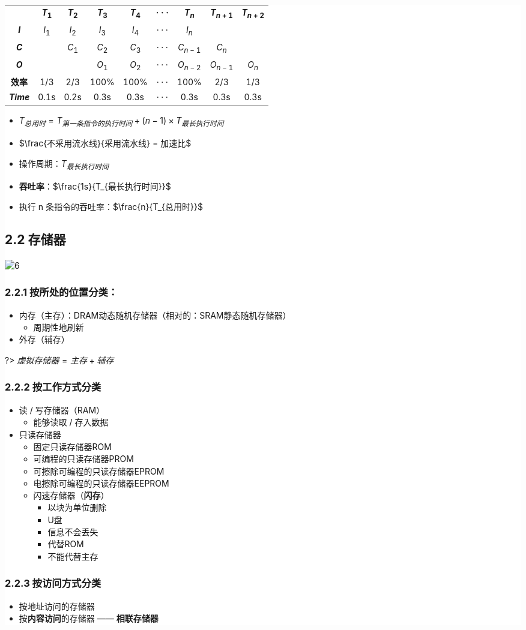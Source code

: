|            |           |           |           |           |           |           |               |               |
| :--------: | :-------: | :-------: | :-------: | :-------: | :-------: | :-------: | :-----------: | :-----------: |
|            | **$T_1$** | **$T_2$** | **$T_3$** | **$T_4$** | **$···$** | **$T_n$** | **$T_{n+1}$** | **$T_{n+2}$** |
|  **$I$**   |   $I_1$   |   $I_2$   |   $I_3$   |   $I_4$   |   $···$   |   $I_n$   |               |               |
|  **$C$**   |           |   $C_1$   |   $C_2$   |   $C_3$   |   $···$   | $C_{n-1}$ |     $C_n$     |               |
|  **$O$**   |           |           |   $O_1$   |   $O_2$   |   $···$   | $O_{n-2}$ |   $O_{n-1}$   |     $O_n$     |
|  **效率**  |    1/3    |    2/3    |   100%    |   100%    |   $···$   |   100%    |      2/3      |      1/3      |
| **$Time$** |   0.1s    |   0.2s    |   0.3s    |   0.3s    |   $···$   |   0.3s    |     0.3s      |     0.3s      |


- $T_{总用时} = T_{第一条指令的执行时间}+(n-1)\times T_{最长执行时间}$

- $\frac{不采用流水线}{采用流水线} = 加速比$

- 操作周期：$T_{最长执行时间}$

- **吞吐率**：$\frac{1s}{T_{最长执行时间}}$

- 执行 n 条指令的吞吐率：$\frac{n}{T_{总用时}}$


## 2.2 存储器

![6](https://cdn.gxmnzl.xyz//img/RKm0106.png)

### 2.2.1 按所处的位置分类：
  - 内存（主存）：DRAM动态随机存储器（相对的：SRAM静态随机存储器）
    - 周期性地刷新
  - 外存（辅存）

?> $虚拟存储器 = 主存 + 辅存$

### 2.2.2 按工作方式分类
- 读 / 写存储器（RAM）
  - 能够读取 / 存入数据
- 只读存储器
  - 固定只读存储器ROM
  - 可编程的只读存储器PROM
  - 可擦除可编程的只读存储器EPROM
  - 电擦除可编程的只读存储器EEPROM
  - 闪速存储器（**闪存**）
    - 以块为单位删除
    - U盘
    - 信息不会丢失
    - 代替ROM
    - 不能代替主存

### 2.2.3 按访问方式分类
  - 按地址访问的存储器
  - 按**内容访问**的存储器 —— **相联存储器**
